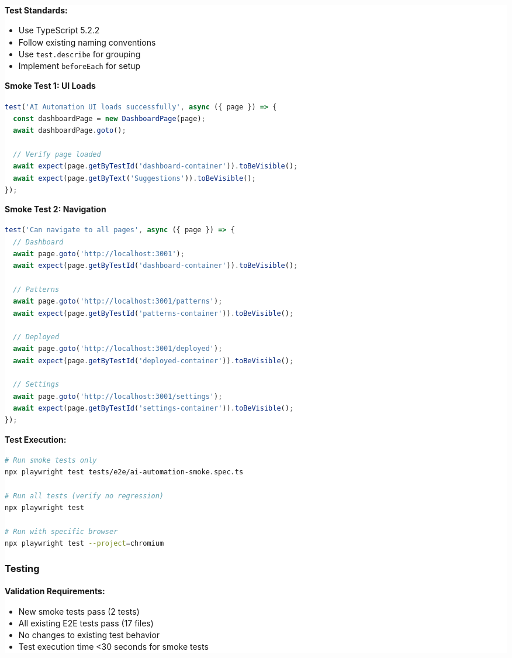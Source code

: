 **Test Standards:**
- Use TypeScript 5.2.2
- Follow existing naming conventions
- Use `test.describe` for grouping
- Implement `beforeEach` for setup

**Smoke Test 1: UI Loads**
```typescript
test('AI Automation UI loads successfully', async ({ page }) => {
  const dashboardPage = new DashboardPage(page);
  await dashboardPage.goto();
  
  // Verify page loaded
  await expect(page.getByTestId('dashboard-container')).toBeVisible();
  await expect(page.getByText('Suggestions')).toBeVisible();
});
```

**Smoke Test 2: Navigation**
```typescript
test('Can navigate to all pages', async ({ page }) => {
  // Dashboard
  await page.goto('http://localhost:3001');
  await expect(page.getByTestId('dashboard-container')).toBeVisible();
  
  // Patterns
  await page.goto('http://localhost:3001/patterns');
  await expect(page.getByTestId('patterns-container')).toBeVisible();
  
  // Deployed
  await page.goto('http://localhost:3001/deployed');
  await expect(page.getByTestId('deployed-container')).toBeVisible();
  
  // Settings
  await page.goto('http://localhost:3001/settings');
  await expect(page.getByTestId('settings-container')).toBeVisible();
});
```

**Test Execution:**
```bash
# Run smoke tests only
npx playwright test tests/e2e/ai-automation-smoke.spec.ts

# Run all tests (verify no regression)
npx playwright test

# Run with specific browser
npx playwright test --project=chromium
```

### Testing

**Validation Requirements:**
- New smoke tests pass (2 tests)
- All existing E2E tests pass (17 files)
- No changes to existing test behavior
- Test execution time <30 seconds for smoke tests
